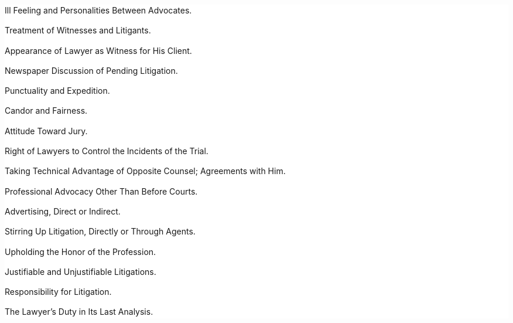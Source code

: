 
Ill Feeling and Personalities Between Advocates.




Treatment of Witnesses and Litigants.




Appearance of Lawyer as Witness for His Client.




Newspaper Discussion of Pending Litigation.




Punctuality and Expedition.




Candor and Fairness.




Attitude Toward Jury.




Right of Lawyers to Control the Incidents of the Trial.




Taking Technical Advantage of Opposite Counsel; Agreements with Him.




Professional Advocacy Other Than Before Courts.




Advertising, Direct or Indirect.




Stirring Up Litigation, Directly or Through Agents.




Upholding the Honor of the Profession.




Justifiable and Unjustifiable Litigations.




Responsibility for Litigation.




The Lawyer’s Duty in Its Last Analysis.

</ol>
